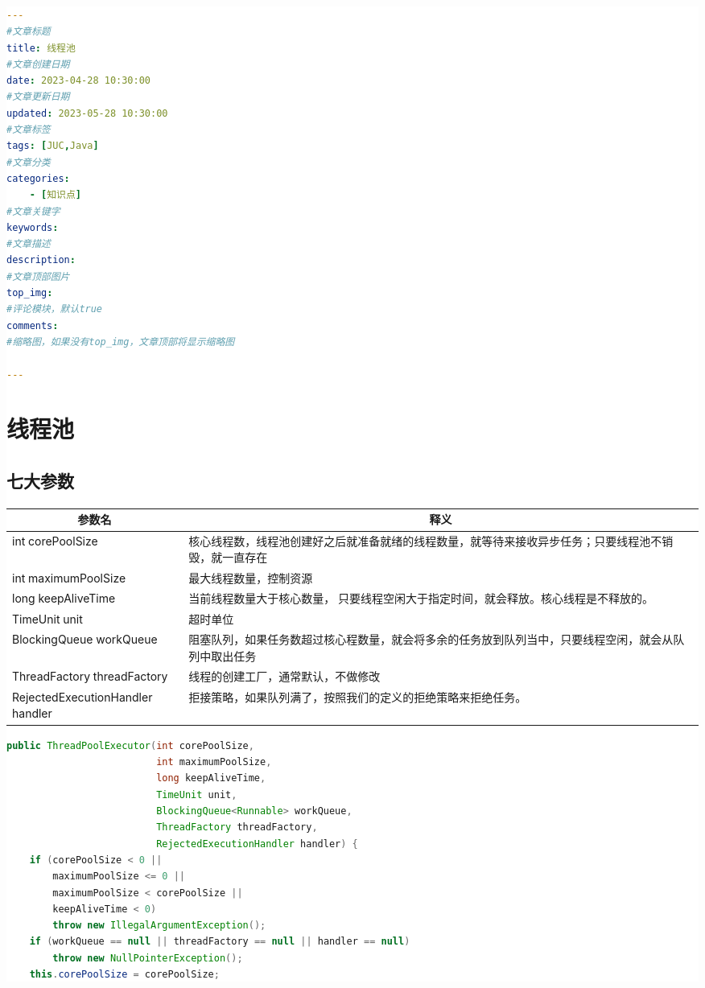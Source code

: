 ```yaml
---
#文章标题
title: 线程池
#文章创建日期
date: 2023-04-28 10:30:00
#文章更新日期
updated: 2023-05-28 10:30:00
#文章标签
tags: [JUC,Java] 
#文章分类
categories: 
	- [知识点]
#文章关键字
keywords: 
#文章描述
description: 
#文章顶部图片
top_img: 
#评论模块，默认true
comments: 
#缩略图，如果没有top_img，文章顶部将显示缩略图

---
```



# 线程池



## 七大参数

| 参数名                            | 释义                                                         |
| --------------------------------- | ------------------------------------------------------------ |
| int corePoolSize                  | 核心线程数，线程池创建好之后就准备就绪的线程数量，就等待来接收异步任务；只要线程池不销毁，就一直存在 |
| int maximumPoolSize               | 最大线程数量，控制资源                                       |
| long keepAliveTime                | 当前线程数量大于核心数量， 只要线程空闲大于指定时间，就会释放。核心线程是不释放的。 |
| TimeUnit unit                     | 超时单位                                                     |
| BlockingQueue<Runnable> workQueue | 阻塞队列，如果任务数超过核心程数量，就会将多余的任务放到队列当中，只要线程空闲，就会从队列中取出任务 |
| ThreadFactory threadFactory       | 线程的创建工厂，通常默认，不做修改                           |
| RejectedExecutionHandler handler  | 拒接策略，如果队列满了，按照我们的定义的拒绝策略来拒绝任务。 |

```java
public ThreadPoolExecutor(int corePoolSize,
                          int maximumPoolSize,
                          long keepAliveTime,
                          TimeUnit unit,
                          BlockingQueue<Runnable> workQueue,
                          ThreadFactory threadFactory,
                          RejectedExecutionHandler handler) {
    if (corePoolSize < 0 ||
        maximumPoolSize <= 0 ||
        maximumPoolSize < corePoolSize ||
        keepAliveTime < 0)
        throw new IllegalArgumentException();
    if (workQueue == null || threadFactory == null || handler == null)
        throw new NullPointerException();
    this.corePoolSize = corePoolSize;
```